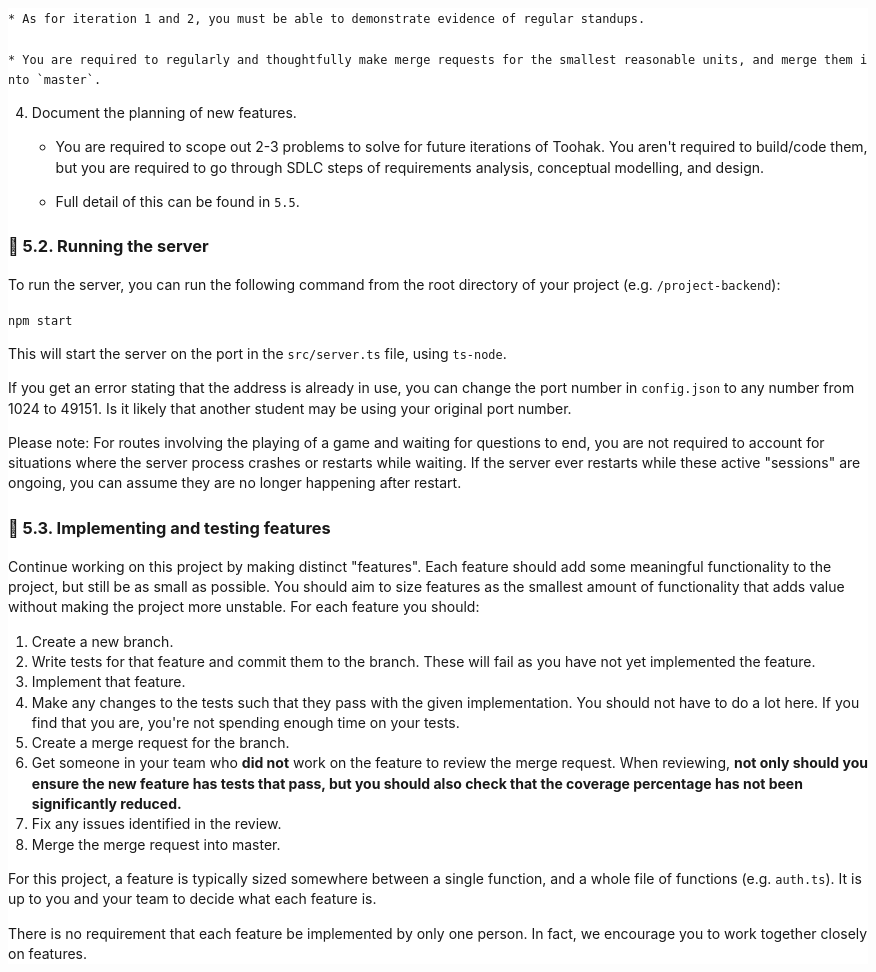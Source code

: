     * As for iteration 1 and 2, you must be able to demonstrate evidence of regular standups.

    * You are required to regularly and thoughtfully make merge requests for the smallest reasonable units, and merge them into `master`.

4. Document the planning of new features.

    * You are required to scope out 2-3 problems to solve for future iterations of Toohak. You aren't required to build/code them, but you are required to go through SDLC steps of requirements analysis, conceptual modelling, and design.

    * Full detail of this can be found in `5.5`.

### 🦆 5.2. Running the server

To run the server, you can run the following command from the root directory of your project (e.g. `/project-backend`):

```bash
npm start
```

This will start the server on the port in the `src/server.ts` file, using `ts-node`.

If you get an error stating that the address is already in use, you can change the port number in `config.json` to any number from 1024 to 49151. Is it likely that another student may be using your original port number.

Please note: For routes involving the playing of a game and waiting for questions to end, you are not required to account for situations where the server process crashes or restarts while waiting. If the server ever restarts while these active "sessions" are ongoing, you can assume they are no longer happening after restart.

### 🦆 5.3. Implementing and testing features

Continue working on this project by making distinct "features". Each feature should add some meaningful functionality to the project, but still be as small as possible. You should aim to size features as the smallest amount of functionality that adds value without making the project more unstable. For each feature you should:

1. Create a new branch.
2. Write tests for that feature and commit them to the branch. These will fail as you have not yet implemented the feature.
3. Implement that feature.
4. Make any changes to the tests such that they pass with the given implementation. You should not have to do a lot here. If you find that you are, you're not spending enough time on your tests.
5. Create a merge request for the branch.
6. Get someone in your team who **did not** work on the feature to review the merge request. When reviewing, **not only should you ensure the new feature has tests that pass, but you should also check that the coverage percentage has not been significantly reduced.**
7. Fix any issues identified in the review.
8. Merge the merge request into master.

For this project, a feature is typically sized somewhere between a single function, and a whole file of functions (e.g. `auth.ts`). It is up to you and your team to decide what each feature is.

There is no requirement that each feature be implemented by only one person. In fact, we encourage you to work together closely on features.
